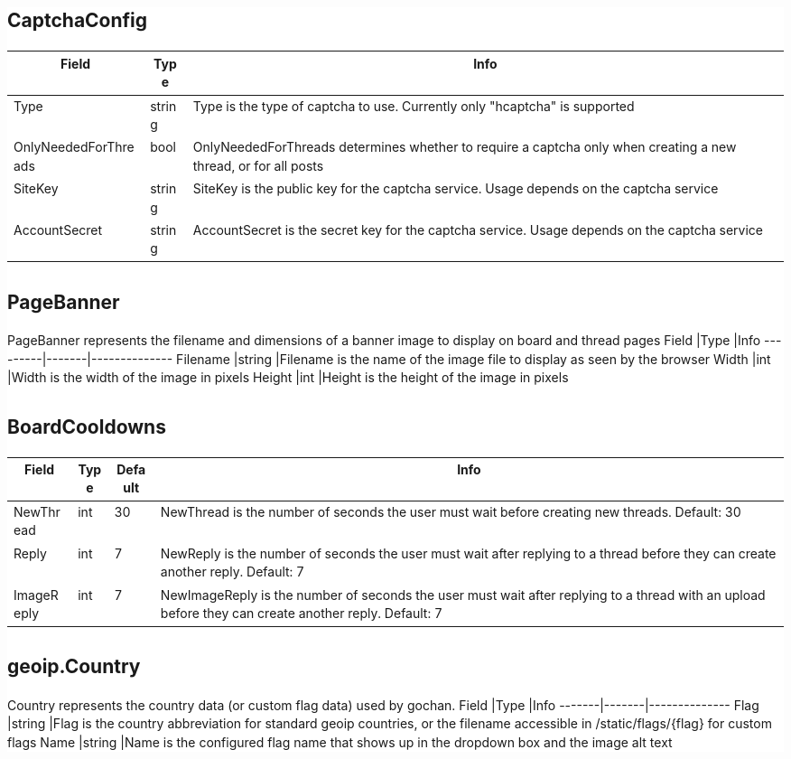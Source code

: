 ## CaptchaConfig
Field                |Type   |Info
---------------------|-------|--------------
Type                 |string |Type is the type of captcha to use. Currently only "hcaptcha" is supported 
OnlyNeededForThreads |bool   |OnlyNeededForThreads determines whether to require a captcha only when creating a new thread, or for all posts 
SiteKey              |string |SiteKey is the public key for the captcha service. Usage depends on the captcha service 
AccountSecret        |string |AccountSecret is the secret key for the captcha service. Usage depends on the captcha service 

## PageBanner
PageBanner represents the filename and dimensions of a banner image to display on board and thread pages
Field    |Type   |Info
---------|-------|--------------
Filename |string |Filename is the name of the image file to display as seen by the browser 
Width    |int    |Width is the width of the image in pixels 
Height   |int    |Height is the height of the image in pixels 

## BoardCooldowns
Field      |Type  |Default    |Info
-----------|------|-----------|--------------
NewThread  |int   |30         |NewThread is the number of seconds the user must wait before creating new threads. Default: 30 
Reply      |int   |7          |NewReply is the number of seconds the user must wait after replying to a thread before they can create another reply. Default: 7 
ImageReply |int   |7          |NewImageReply is the number of seconds the user must wait after replying to a thread with an upload before they can create another reply. Default: 7 

## geoip.Country
Country represents the country data (or custom flag data) used by gochan.
Field  |Type   |Info
-------|-------|--------------
Flag   |string |Flag is the country abbreviation for standard geoip countries, or the filename accessible in /static/flags/{flag} for custom flags 
Name   |string |Name is the configured flag name that shows up in the dropdown box and the image alt text 

